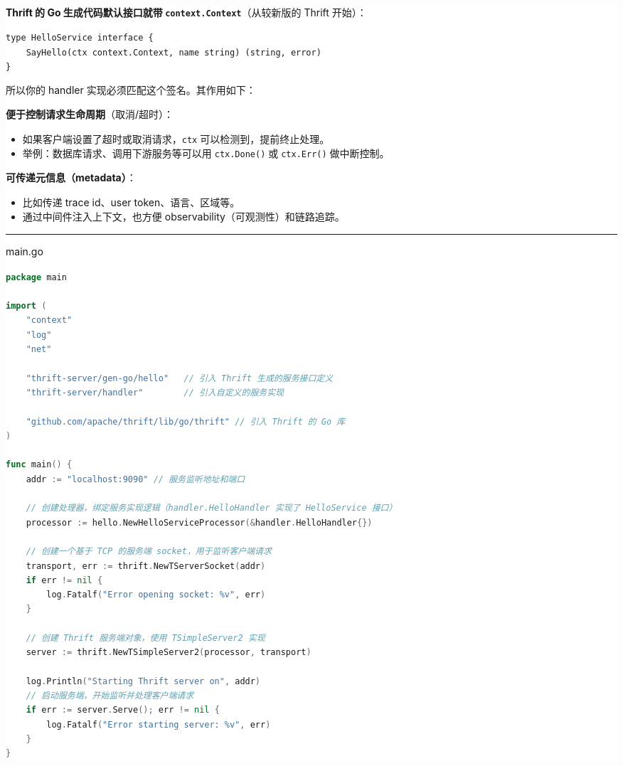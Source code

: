 **Thrift 的 Go 生成代码默认接口就带 `context.Context`**（从较新版的 Thrift 开始）：

```
type HelloService interface {
    SayHello(ctx context.Context, name string) (string, error)
}
```

所以你的 handler 实现必须匹配这个签名。其作用如下：

**便于控制请求生命周期**（取消/超时）：

- 如果客户端设置了超时或取消请求，`ctx` 可以检测到，提前终止处理。
- 举例：数据库请求、调用下游服务等可以用 `ctx.Done()` 或 `ctx.Err()` 做中断控制。

**可传递元信息（metadata）**：

- 比如传递 trace id、user token、语言、区域等。
- 通过中间件注入上下文，也方便 observability（可观测性）和链路追踪。

------

main.go

```go
package main

import (
	"context"
	"log"
	"net"

	"thrift-server/gen-go/hello"   // 引入 Thrift 生成的服务接口定义
	"thrift-server/handler"        // 引入自定义的服务实现

	"github.com/apache/thrift/lib/go/thrift" // 引入 Thrift 的 Go 库
)

func main() {
	addr := "localhost:9090" // 服务监听地址和端口

	// 创建处理器，绑定服务实现逻辑（handler.HelloHandler 实现了 HelloService 接口）
	processor := hello.NewHelloServiceProcessor(&handler.HelloHandler{})

	// 创建一个基于 TCP 的服务端 socket，用于监听客户端请求
	transport, err := thrift.NewTServerSocket(addr)
	if err != nil {
		log.Fatalf("Error opening socket: %v", err)
	}

	// 创建 Thrift 服务端对象，使用 TSimpleServer2 实现
	server := thrift.NewTSimpleServer2(processor, transport)

	log.Println("Starting Thrift server on", addr)
	// 启动服务端，开始监听并处理客户端请求
	if err := server.Serve(); err != nil {
		log.Fatalf("Error starting server: %v", err)
	}
}
```
